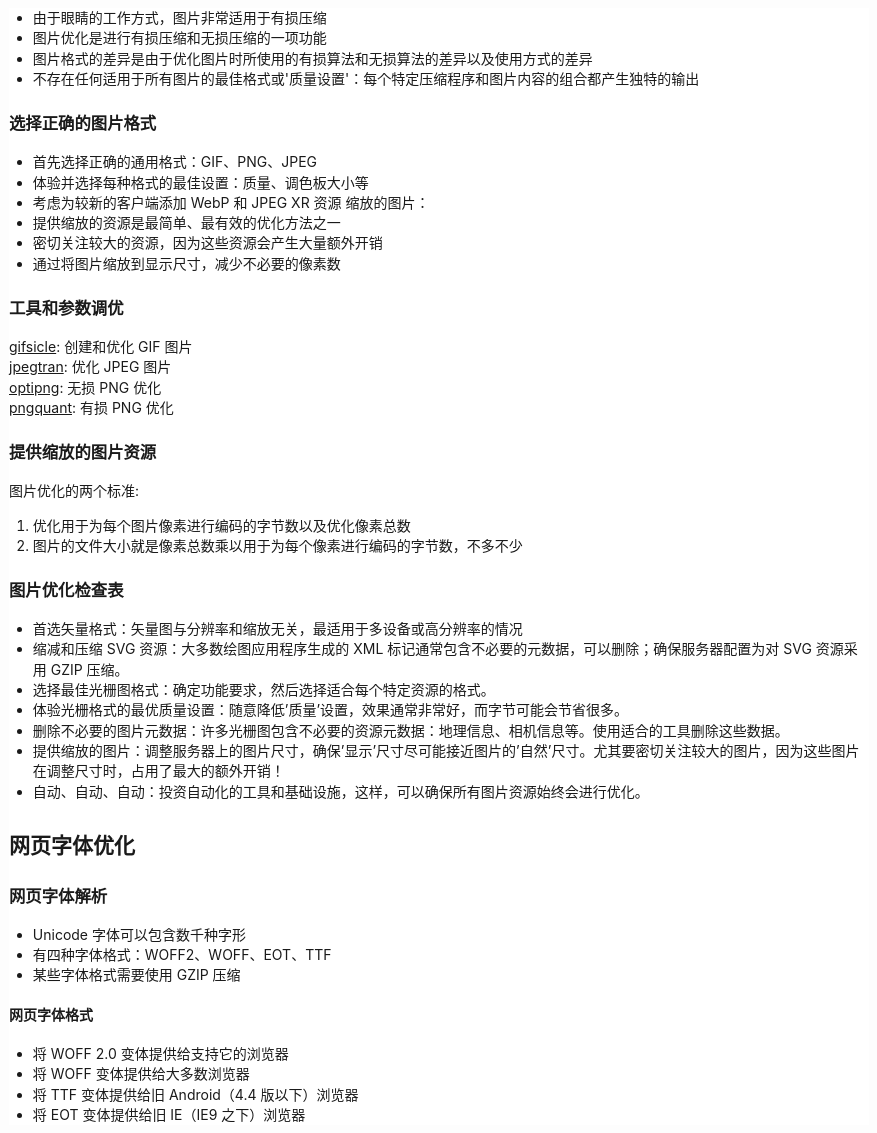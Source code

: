 + 由于眼睛的工作方式，图片非常适用于有损压缩
+ 图片优化是进行有损压缩和无损压缩的一项功能
+ 图片格式的差异是由于优化图片时所使用的有损算法和无损算法的差异以及使用方式的差异
+ 不存在任何适用于所有图片的最佳格式或'质量设置'：每个特定压缩程序和图片内容的组合都产生独特的输出

### 选择正确的图片格式

+ 首先选择正确的通用格式：GIF、PNG、JPEG
+ 体验并选择每种格式的最佳设置：质量、调色板大小等
+ 考虑为较新的客户端添加 WebP 和 JPEG XR 资源 缩放的图片：
+ 提供缩放的资源是最简单、最有效的优化方法之一
+ 密切关注较大的资源，因为这些资源会产生大量额外开销
+ 通过将图片缩放到显示尺寸，减少不必要的像素数

### 工具和参数调优

[gifsicle][gifsicle tool]:      创建和优化 GIF 图片</br>
[jpegtran][jpegtran tool]:      优化 JPEG 图片</br>
[optipng][optipng tool]:        无损 PNG 优化</br>
[pngquant][pngquant tool]:      有损 PNG 优化</br>

### 提供缩放的图片资源

图片优化的两个标准:

1. 优化用于为每个图片像素进行编码的字节数以及优化像素总数
2. 图片的文件大小就是像素总数乘以用于为每个像素进行编码的字节数，不多不少

### 图片优化检查表

+ 首选矢量格式：矢量图与分辨率和缩放无关，最适用于多设备或高分辨率的情况
+ 缩减和压缩 SVG 资源：大多数绘图应用程序生成的 XML 标记通常包含不必要的元数据，可以删除；确保服务器配置为对 SVG 资源采用 GZIP 压缩。
+ 选择最佳光栅图格式：确定功能要求，然后选择适合每个特定资源的格式。
+ 体验光栅格式的最优质量设置：随意降低’质量’设置，效果通常非常好，而字节可能会节省很多。
+ 删除不必要的图片元数据：许多光栅图包含不必要的资源元数据：地理信息、相机信息等。使用适合的工具删除这些数据。
+ 提供缩放的图片：调整服务器上的图片尺寸，确保’显示’尺寸尽可能接近图片的’自然’尺寸。尤其要密切关注较大的图片，因为这些图片在调整尺寸时，占用了最大的额外开销！
+ 自动、自动、自动：投资自动化的工具和基础设施，这样，可以确保所有图片资源始终会进行优化。

## 网页字体优化

### 网页字体解析

+ Unicode 字体可以包含数千种字形
+ 有四种字体格式：WOFF2、WOFF、EOT、TTF
+ 某些字体格式需要使用 GZIP 压缩

#### 网页字体格式

+ 将 WOFF 2.0 变体提供给支持它的浏览器
+ 将 WOFF 变体提供给大多数浏览器
+ 将 TTF 变体提供给旧 Android（4.4 版以下）浏览器
+ 将 EOT 变体提供给旧 IE（IE9 之下）浏览器


[svgo site]:        https://github.com/svg/svgo
[gifsicle tool]:    http://www.lcdf.org/gifsicle/
[jpegtran tool]:    http://jpegclub.org/jpegtran/
[optipng tool]:     http://optipng.sourceforge.net/
[pngquant tool]:    http://pngquant.org/
[zopfli tool]:      http://en.wikipedia.org/wiki/Zopfli
[FontLoader]:       https://github.com/bramstein/fontloader
[Web FontLoader]:   https://github.com/typekit/webfontloader